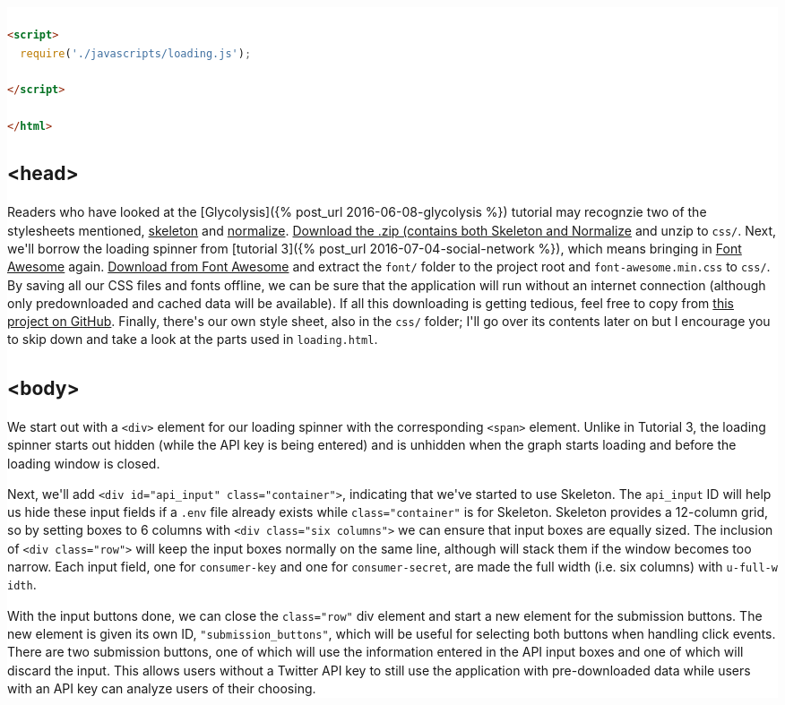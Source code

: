 ```html

<script>
  require('./javascripts/loading.js');

</script>

</html>
```

## <a name="loading-head" />\<head\>

Readers who have looked at the [Glycolysis]({% post_url 2016-06-08-glycolysis %}) tutorial may recognzie two of the stylesheets mentioned, [skeleton](http://getskeleton.com/) and [normalize](https://necolas.github.io/normalize.css/).
[Download the .zip (contains both Skeleton and Normalize](http://getskeleton.com/) and unzip to `css/`.
Next, we'll borrow the loading spinner from [tutorial 3]({% post_url 2016-07-04-social-network %}), which means bringing in [Font Awesome](http://fontawesome.io/) again.
[Download from Font Awesome](http://fontawesome.io/) and extract the `font/` folder to the project root and `font-awesome.min.css` to `css/`.
By saving all our CSS files and fonts offline, we can be sure that the application will run without an internet connection (although only predownloaded and cached data will be available).
If all this downloading is getting tedious, feel free to copy from [this project on GitHub](https://github.com/cytoscape/cytoscape.js-tutorials/tree/master/electron_twitter).
Finally, there's our own style sheet, also in the `css/` folder; I'll go over its contents later on but I encourage you to skip down and take a look at the parts used in `loading.html`.

## <a name="loading-body" />\<body\>

We start out with a `<div>` element for our loading spinner with the corresponding `<span>` element.
Unlike in Tutorial 3, the loading spinner starts out hidden (while the API key is being entered) and is unhidden when the graph starts loading and before the loading window is closed.

Next, we'll add `<div id="api_input" class="container">`, indicating that we've started to use Skeleton.
The `api_input` ID will help us hide these input fields if a `.env` file already exists while `class="container"` is for Skeleton.
Skeleton provides a 12-column grid, so by setting boxes to 6 columns with `<div class="six columns">` we can ensure that input boxes are equally sized.
The inclusion of `<div class="row">` will keep the input boxes normally on the same line, although will stack them if the window becomes too narrow.
Each input field, one for `consumer-key` and one for `consumer-secret`, are made the full width (i.e. six columns) with `u-full-width`.

With the input buttons done, we can close the `class="row"` div element and start a new element for the submission buttons.
The new element is given its own ID, `"submission_buttons"`, which will be useful for selecting both buttons when handling click events.
There are two submission buttons, one of which will use the information entered in the API input boxes and one of which will discard the input.
This allows users without a Twitter API key to still use the application with pre-downloaded data while users with an API key can analyze users of their choosing.
